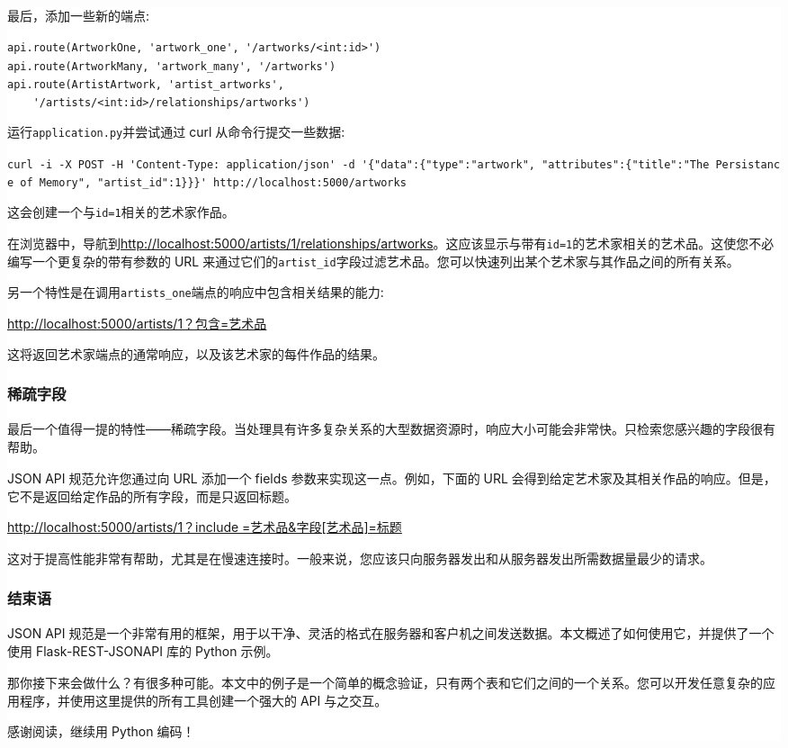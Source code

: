 最后，添加一些新的端点:

```
api.route(ArtworkOne, 'artwork_one', '/artworks/<int:id>')
api.route(ArtworkMany, 'artwork_many', '/artworks')
api.route(ArtistArtwork, 'artist_artworks',
    '/artists/<int:id>/relationships/artworks')
```

运行`application.py`并尝试通过 curl 从命令行提交一些数据:

```
curl -i -X POST -H 'Content-Type: application/json' -d '{"data":{"type":"artwork", "attributes":{"title":"The Persistance of Memory", "artist_id":1}}}' http://localhost:5000/artworks
```

这会创建一个与`id=1`相关的艺术家作品。

在浏览器中，导航到[http://localhost:5000/artists/1/relationships/artworks](http://localhost:5000/artists/1/relationships/artworks)。这应该显示与带有`id=1`的艺术家相关的艺术品。这使您不必编写一个更复杂的带有参数的 URL 来通过它们的`artist_id`字段过滤艺术品。您可以快速列出某个艺术家与其作品之间的所有关系。

另一个特性是在调用`artists_one`端点的响应中包含相关结果的能力:

[http://localhost:5000/artists/1？包含=艺术品](http://localhost:5000/artists/1?include=artworks)

这将返回艺术家端点的通常响应，以及该艺术家的每件作品的结果。

### 稀疏字段

最后一个值得一提的特性——稀疏字段。当处理具有许多复杂关系的大型数据资源时，响应大小可能会非常快。只检索您感兴趣的字段很有帮助。

JSON API 规范允许您通过向 URL 添加一个 fields 参数来实现这一点。例如，下面的 URL 会得到给定艺术家及其相关作品的响应。但是，它不是返回给定作品的所有字段，而是只返回标题。

[http://localhost:5000/artists/1？include =艺术品&字段[艺术品]=标题](http://localhost:5000/artists/1?include=artworks&fields[artwork]=title)

这对于提高性能非常有帮助，尤其是在慢速连接时。一般来说，您应该只向服务器发出和从服务器发出所需数据量最少的请求。

### 结束语

JSON API 规范是一个非常有用的框架，用于以干净、灵活的格式在服务器和客户机之间发送数据。本文概述了如何使用它，并提供了一个使用 Flask-REST-JSONAPI 库的 Python 示例。

那你接下来会做什么？有很多种可能。本文中的例子是一个简单的概念验证，只有两个表和它们之间的一个关系。您可以开发任意复杂的应用程序，并使用这里提供的所有工具创建一个强大的 API 与之交互。

感谢阅读，继续用 Python 编码！